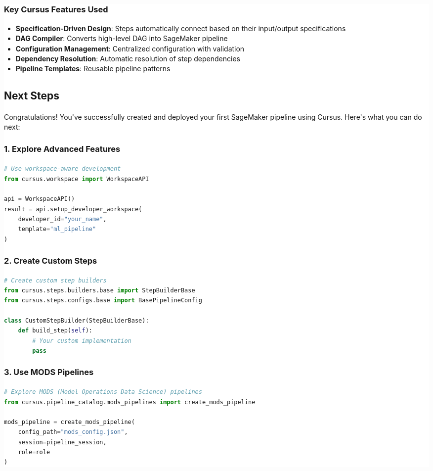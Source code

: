 ### Key Cursus Features Used

- **Specification-Driven Design**: Steps automatically connect based on their input/output specifications
- **DAG Compiler**: Converts high-level DAG into SageMaker pipeline
- **Configuration Management**: Centralized configuration with validation
- **Dependency Resolution**: Automatic resolution of step dependencies
- **Pipeline Templates**: Reusable pipeline patterns

## Next Steps

Congratulations! You've successfully created and deployed your first SageMaker pipeline using Cursus. Here's what you can do next:

### 1. Explore Advanced Features

```python
# Use workspace-aware development
from cursus.workspace import WorkspaceAPI

api = WorkspaceAPI()
result = api.setup_developer_workspace(
    developer_id="your_name",
    template="ml_pipeline"
)
```

### 2. Create Custom Steps

```python
# Create custom step builders
from cursus.steps.builders.base import StepBuilderBase
from cursus.steps.configs.base import BasePipelineConfig

class CustomStepBuilder(StepBuilderBase):
    def build_step(self):
        # Your custom implementation
        pass
```

### 3. Use MODS Pipelines

```python
# Explore MODS (Model Operations Data Science) pipelines
from cursus.pipeline_catalog.mods_pipelines import create_mods_pipeline

mods_pipeline = create_mods_pipeline(
    config_path="mods_config.json",
    session=pipeline_session,
    role=role
)
```
